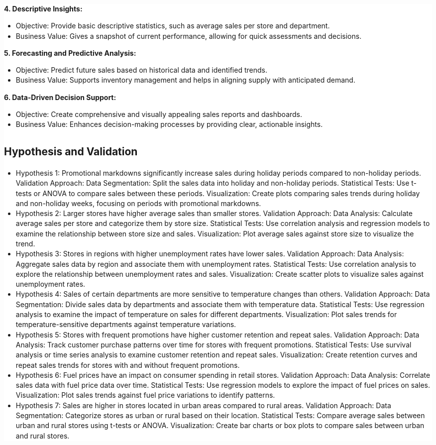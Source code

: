 **4. Descriptive Insights:**
* Objective: Provide basic descriptive statistics, such as average sales per store and department.
* Business Value: Gives a snapshot of current performance, allowing for quick assessments and decisions.

**5. Forecasting and Predictive Analysis:**
* Objective: Predict future sales based on historical data and identified trends.
* Business Value: Supports inventory management and helps in aligning supply with anticipated demand.

**6. Data-Driven Decision Support:**
* Objective: Create comprehensive and visually appealing sales reports and dashboards.
* Business Value: Enhances decision-making processes by providing clear, actionable insights.
## Hypothesis and Validation
* Hypothesis 1: Promotional markdowns significantly increase sales during holiday periods compared to non-holiday periods.
Validation Approach:
Data Segmentation: Split the sales data into holiday and non-holiday periods.
Statistical Tests: Use t-tests or ANOVA to compare sales between these periods.
Visualization: Create plots comparing sales trends during holiday and non-holiday weeks, focusing on periods with promotional markdowns.
* Hypothesis 2: Larger stores have higher average sales than smaller stores.
Validation Approach:
Data Analysis: Calculate average sales per store and categorize them by store size.
Statistical Tests: Use correlation analysis and regression models to examine the relationship between store size and sales.
Visualization: Plot average sales against store size to visualize the trend.
* Hypothesis 3: Stores in regions with higher unemployment rates have lower sales.
Validation Approach:
Data Analysis: Aggregate sales data by region and associate them with unemployment rates.
Statistical Tests: Use correlation analysis to explore the relationship between unemployment rates and sales.
Visualization: Create scatter plots to visualize sales against unemployment rates.
* Hypothesis 4: Sales of certain departments are more sensitive to temperature changes than others.
Validation Approach:
Data Segmentation: Divide sales data by departments and associate them with temperature data.
Statistical Tests: Use regression analysis to examine the impact of temperature on sales for different departments.
Visualization: Plot sales trends for temperature-sensitive departments against temperature variations.
* Hypothesis 5: Stores with frequent promotions have higher customer retention and repeat sales.
Validation Approach:
Data Analysis: Track customer purchase patterns over time for stores with frequent promotions.
Statistical Tests: Use survival analysis or time series analysis to examine customer retention and repeat sales.
Visualization: Create retention curves and repeat sales trends for stores with and without frequent promotions.
* Hypothesis 6: Fuel prices have an impact on consumer spending in retail stores.
Validation Approach:
Data Analysis: Correlate sales data with fuel price data over time.
Statistical Tests: Use regression models to explore the impact of fuel prices on sales.
Visualization: Plot sales trends against fuel price variations to identify patterns.
* Hypothesis 7: Sales are higher in stores located in urban areas compared to rural areas.
Validation Approach:
Data Segmentation: Categorize stores as urban or rural based on their location.
Statistical Tests: Compare average sales between urban and rural stores using t-tests or ANOVA.
Visualization: Create bar charts or box plots to compare sales between urban and rural stores. 
